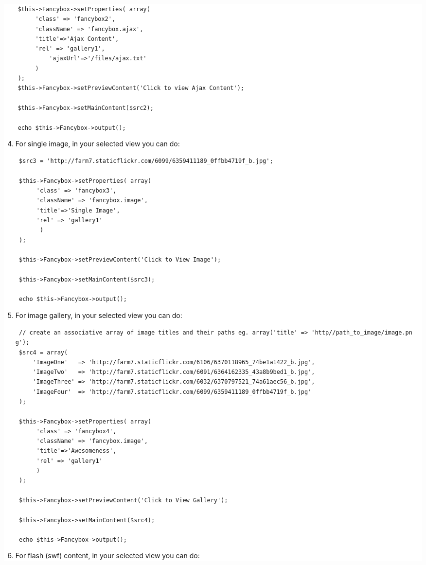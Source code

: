 		$this->Fancybox->setProperties( array( 
			 'class' => 'fancybox2',
			 'className' => 'fancybox.ajax',
			 'title'=>'Ajax Content',
			 'rel' => 'gallery1', 
				 'ajaxUrl'=>'/files/ajax.txt'
			 )
		);
		$this->Fancybox->setPreviewContent('Click to view Ajax Content'); 
		
		$this->Fancybox->setMainContent($src2); 
		
		echo $this->Fancybox->output();
  
4. For single image, in your selected view you can do:

		$src3 = 'http://farm7.staticflickr.com/6099/6359411189_0ffbb4719f_b.jpg';
		
		$this->Fancybox->setProperties( array( 
			 'class' => 'fancybox3',
			 'className' => 'fancybox.image',
			 'title'=>'Single Image',
			 'rel' => 'gallery1'
			  )
		);
		
		$this->Fancybox->setPreviewContent('Click to View Image');
		
		$this->Fancybox->setMainContent($src3); 
		
		echo $this->Fancybox->output();	

5. For image gallery, in your selected view you can do:

		// create an associative array of image titles and their paths eg. array('title' => 'http//path_to_image/image.png');  
		$src4 = array(
			'ImageOne'   => 'http://farm7.staticflickr.com/6106/6370118965_74be1a1422_b.jpg',
			'ImageTwo'   => 'http://farm7.staticflickr.com/6091/6364162335_43a8b9bed1_b.jpg',
			'ImageThree' => 'http://farm7.staticflickr.com/6032/6370797521_74a61aec56_b.jpg',
			'ImageFour'  => 'http://farm7.staticflickr.com/6099/6359411189_0ffbb4719f_b.jpg'
		); 
		
		$this->Fancybox->setProperties( array( 
			 'class' => 'fancybox4',
			 'className' => 'fancybox.image',
			 'title'=>'Awesomeness',
			 'rel' => 'gallery1' 
			 )
		);
		
		$this->Fancybox->setPreviewContent('Click to View Gallery'); 
		
		$this->Fancybox->setMainContent($src4); 
		
		echo $this->Fancybox->output();
		  
6. For flash (swf) content, in your selected view you can do:
